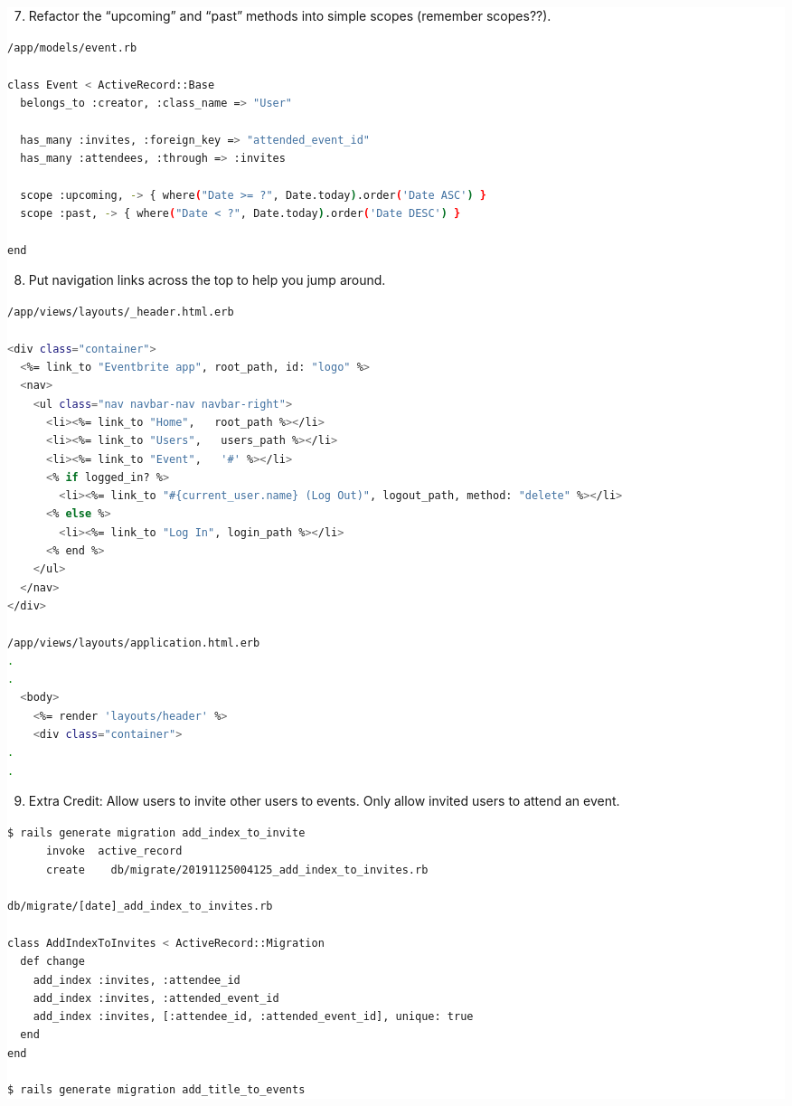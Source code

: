 7. Refactor the “upcoming” and “past” methods into simple scopes (remember scopes??).
```sh
/app/models/event.rb

class Event < ActiveRecord::Base
  belongs_to :creator, :class_name => "User"

  has_many :invites, :foreign_key => "attended_event_id"
  has_many :attendees, :through => :invites

  scope :upcoming, -> { where("Date >= ?", Date.today).order('Date ASC') }
  scope :past, -> { where("Date < ?", Date.today).order('Date DESC') }

end
```

8. Put navigation links across the top to help you jump around.
```sh
/app/views/layouts/_header.html.erb

<div class="container">
  <%= link_to "Eventbrite app", root_path, id: "logo" %>
  <nav>
    <ul class="nav navbar-nav navbar-right">
      <li><%= link_to "Home",   root_path %></li>
      <li><%= link_to "Users",   users_path %></li>
      <li><%= link_to "Event",   '#' %></li>
      <% if logged_in? %>
        <li><%= link_to "#{current_user.name} (Log Out)", logout_path, method: "delete" %></li>
      <% else %>
        <li><%= link_to "Log In", login_path %></li>
      <% end %>
    </ul>
  </nav>
</div>

/app/views/layouts/application.html.erb
.
.
  <body>     
    <%= render 'layouts/header' %>
    <div class="container">
.
.

```

9. Extra Credit: Allow users to invite other users to events. Only allow invited users to attend an event.
```sh
$ rails generate migration add_index_to_invite
      invoke  active_record
      create    db/migrate/20191125004125_add_index_to_invites.rb

db/migrate/[date]_add_index_to_invites.rb 

class AddIndexToInvites < ActiveRecord::Migration
  def change
    add_index :invites, :attendee_id
    add_index :invites, :attended_event_id
    add_index :invites, [:attendee_id, :attended_event_id], unique: true
  end
end

$ rails generate migration add_title_to_events
```
